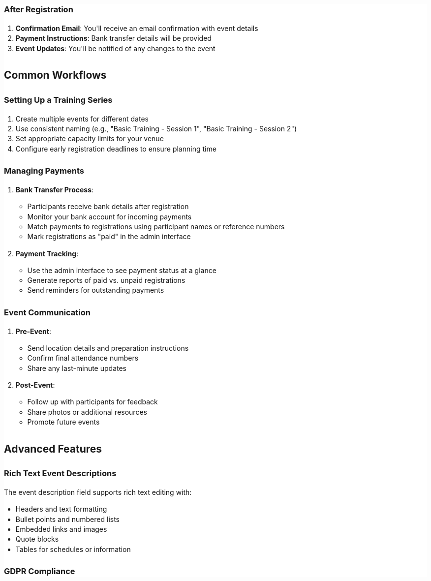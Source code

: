 ### After Registration

1. **Confirmation Email**: You'll receive an email confirmation with event details
2. **Payment Instructions**: Bank transfer details will be provided
3. **Event Updates**: You'll be notified of any changes to the event

## Common Workflows

### Setting Up a Training Series

1. Create multiple events for different dates
2. Use consistent naming (e.g., "Basic Training - Session 1", "Basic Training - Session 2")
3. Set appropriate capacity limits for your venue
4. Configure early registration deadlines to ensure planning time

### Managing Payments

1. **Bank Transfer Process**:
   - Participants receive bank details after registration
   - Monitor your bank account for incoming payments
   - Match payments to registrations using participant names or reference numbers
   - Mark registrations as "paid" in the admin interface

2. **Payment Tracking**:
   - Use the admin interface to see payment status at a glance
   - Generate reports of paid vs. unpaid registrations
   - Send reminders for outstanding payments

### Event Communication

1. **Pre-Event**:
   - Send location details and preparation instructions
   - Confirm final attendance numbers
   - Share any last-minute updates

2. **Post-Event**:
   - Follow up with participants for feedback
   - Share photos or additional resources
   - Promote future events

## Advanced Features

### Rich Text Event Descriptions

The event description field supports rich text editing with:
- Headers and text formatting
- Bullet points and numbered lists
- Embedded links and images
- Quote blocks
- Tables for schedules or information

### GDPR Compliance
